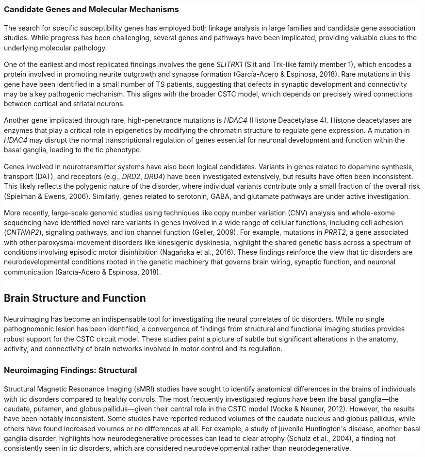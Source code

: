 ### Candidate Genes and Molecular Mechanisms

The search for specific susceptibility genes has employed both linkage analysis in large families and candidate gene association studies. While progress has been challenging, several genes and pathways have been implicated, providing valuable clues to the underlying molecular pathology.

One of the earliest and most replicated findings involves the gene *SLITRK1* (Slit and Trk-like family member 1), which encodes a protein involved in promoting neurite outgrowth and synapse formation (García-Acero & Espinosa, 2018). Rare mutations in this gene have been identified in a small number of TS patients, suggesting that defects in synaptic development and connectivity may be a key pathogenic mechanism. This aligns with the broader CSTC model, which depends on precisely wired connections between cortical and striatal neurons.

Another gene implicated through rare, high-penetrance mutations is *HDAC4* (Histone Deacetylase 4). Histone deacetylases are enzymes that play a critical role in epigenetics by modifying the chromatin structure to regulate gene expression. A mutation in *HDAC4* may disrupt the normal transcriptional regulation of genes essential for neuronal development and function within the basal ganglia, leading to the tic phenotype.

Genes involved in neurotransmitter systems have also been logical candidates. Variants in genes related to dopamine synthesis, transport (DAT), and receptors (e.g., *DRD2*, *DRD4*) have been investigated extensively, but results have often been inconsistent. This likely reflects the polygenic nature of the disorder, where individual variants contribute only a small fraction of the overall risk (Spielman & Ewens, 2006). Similarly, genes related to serotonin, GABA, and glutamate pathways are under active investigation.

More recently, large-scale genomic studies using techniques like copy number variation (CNV) analysis and whole-exome sequencing have identified novel rare variants in genes involved in a wide range of cellular functions, including cell adhesion (*CNTNAP2*), signaling pathways, and ion channel function (Geller, 2009). For example, mutations in *PRRT2*, a gene associated with other paroxysmal movement disorders like kinesigenic dyskinesia, highlight the shared genetic basis across a spectrum of conditions involving episodic motor disinhibition (Nagańska et al., 2016). These findings reinforce the view that tic disorders are neurodevelopmental conditions rooted in the genetic machinery that governs brain wiring, synaptic function, and neuronal communication (García-Acero & Espinosa, 2018).

## Brain Structure and Function

Neuroimaging has become an indispensable tool for investigating the neural correlates of tic disorders. While no single pathognomonic lesion has been identified, a convergence of findings from structural and functional imaging studies provides robust support for the CSTC circuit model. These studies paint a picture of subtle but significant alterations in the anatomy, activity, and connectivity of brain networks involved in motor control and its regulation.

### Neuroimaging Findings: Structural

Structural Magnetic Resonance Imaging (sMRI) studies have sought to identify anatomical differences in the brains of individuals with tic disorders compared to healthy controls. The most frequently investigated regions have been the basal ganglia—the caudate, putamen, and globus pallidus—given their central role in the CSTC model (Vocke & Neuner, 2012). However, the results have been notably inconsistent. Some studies have reported reduced volumes of the caudate nucleus and globus pallidus, while others have found increased volumes or no differences at all. For example, a study of juvenile Huntington's disease, another basal ganglia disorder, highlights how neurodegenerative processes can lead to clear atrophy (Schulz et al., 2004), a finding not consistently seen in tic disorders, which are considered neurodevelopmental rather than neurodegenerative.
